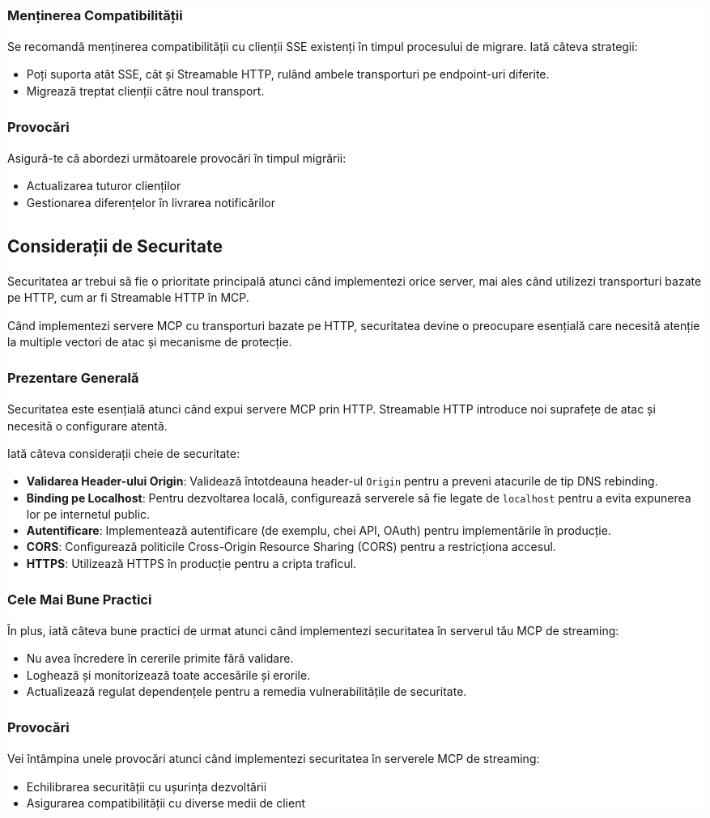### Menținerea Compatibilității

Se recomandă menținerea compatibilității cu clienții SSE existenți în timpul procesului de migrare. Iată câteva strategii:

- Poți suporta atât SSE, cât și Streamable HTTP, rulând ambele transporturi pe endpoint-uri diferite.
- Migrează treptat clienții către noul transport.

### Provocări

Asigură-te că abordezi următoarele provocări în timpul migrării:

- Actualizarea tuturor clienților
- Gestionarea diferențelor în livrarea notificărilor

## Considerații de Securitate

Securitatea ar trebui să fie o prioritate principală atunci când implementezi orice server, mai ales când utilizezi transporturi bazate pe HTTP, cum ar fi Streamable HTTP în MCP.

Când implementezi servere MCP cu transporturi bazate pe HTTP, securitatea devine o preocupare esențială care necesită atenție la multiple vectori de atac și mecanisme de protecție.

### Prezentare Generală

Securitatea este esențială atunci când expui servere MCP prin HTTP. Streamable HTTP introduce noi suprafețe de atac și necesită o configurare atentă.

Iată câteva considerații cheie de securitate:

- **Validarea Header-ului Origin**: Validează întotdeauna header-ul `Origin` pentru a preveni atacurile de tip DNS rebinding.
- **Binding pe Localhost**: Pentru dezvoltarea locală, configurează serverele să fie legate de `localhost` pentru a evita expunerea lor pe internetul public.
- **Autentificare**: Implementează autentificare (de exemplu, chei API, OAuth) pentru implementările în producție.
- **CORS**: Configurează politicile Cross-Origin Resource Sharing (CORS) pentru a restricționa accesul.
- **HTTPS**: Utilizează HTTPS în producție pentru a cripta traficul.

### Cele Mai Bune Practici

În plus, iată câteva bune practici de urmat atunci când implementezi securitatea în serverul tău MCP de streaming:

- Nu avea încredere în cererile primite fără validare.
- Loghează și monitorizează toate accesările și erorile.
- Actualizează regulat dependențele pentru a remedia vulnerabilitățile de securitate.

### Provocări

Vei întâmpina unele provocări atunci când implementezi securitatea în serverele MCP de streaming:

- Echilibrarea securității cu ușurința dezvoltării
- Asigurarea compatibilității cu diverse medii de client
